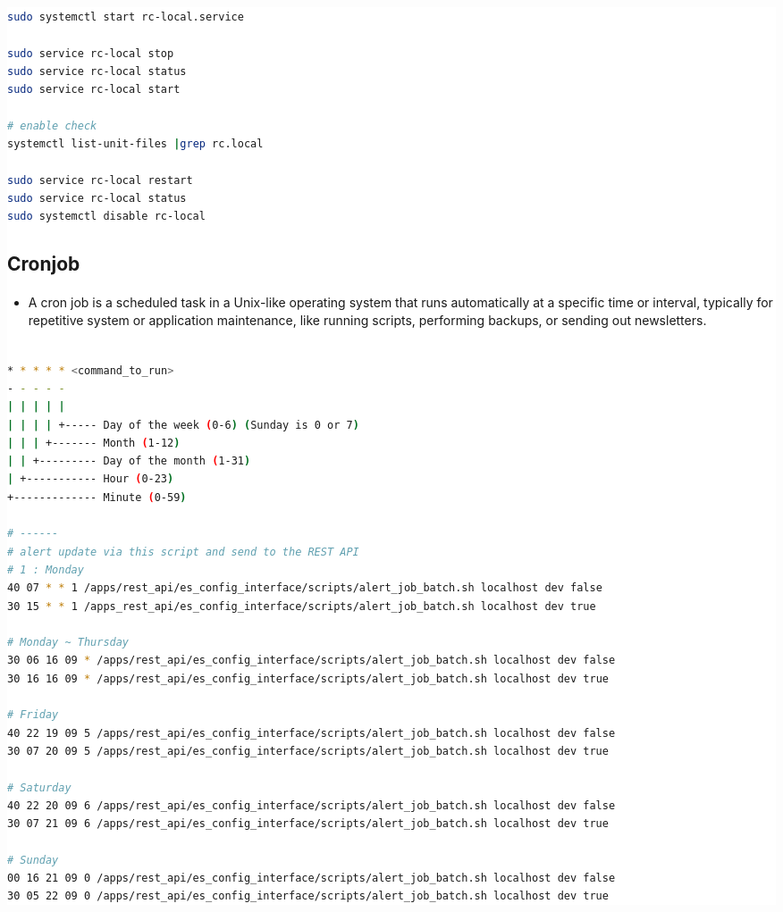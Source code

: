 ```bash
sudo systemctl start rc-local.service

sudo service rc-local stop
sudo service rc-local status
sudo service rc-local start

# enable check
systemctl list-unit-files |grep rc.local

sudo service rc-local restart
sudo service rc-local status
sudo systemctl disable rc-local
```


## Cronjob
- A cron job is a scheduled task in a Unix-like operating system that runs automatically at a specific time or interval, typically for repetitive system or application maintenance, like running scripts, performing backups, or sending out newsletters.

```bash

* * * * * <command_to_run>
- - - - -
| | | | |
| | | | +----- Day of the week (0-6) (Sunday is 0 or 7)
| | | +------- Month (1-12)
| | +--------- Day of the month (1-31)
| +----------- Hour (0-23)
+------------- Minute (0-59)

# ------
# alert update via this script and send to the REST API
# 1 : Monday
40 07 * * 1 /apps/rest_api/es_config_interface/scripts/alert_job_batch.sh localhost dev false
30 15 * * 1 /apps_rest_api/es_config_interface/scripts/alert_job_batch.sh localhost dev true

# Monday ~ Thursday
30 06 16 09 * /apps/rest_api/es_config_interface/scripts/alert_job_batch.sh localhost dev false
30 16 16 09 * /apps/rest_api/es_config_interface/scripts/alert_job_batch.sh localhost dev true

# Friday
40 22 19 09 5 /apps/rest_api/es_config_interface/scripts/alert_job_batch.sh localhost dev false
30 07 20 09 5 /apps/rest_api/es_config_interface/scripts/alert_job_batch.sh localhost dev true

# Saturday
40 22 20 09 6 /apps/rest_api/es_config_interface/scripts/alert_job_batch.sh localhost dev false
30 07 21 09 6 /apps/rest_api/es_config_interface/scripts/alert_job_batch.sh localhost dev true

# Sunday
00 16 21 09 0 /apps/rest_api/es_config_interface/scripts/alert_job_batch.sh localhost dev false
30 05 22 09 0 /apps/rest_api/es_config_interface/scripts/alert_job_batch.sh localhost dev true
```
